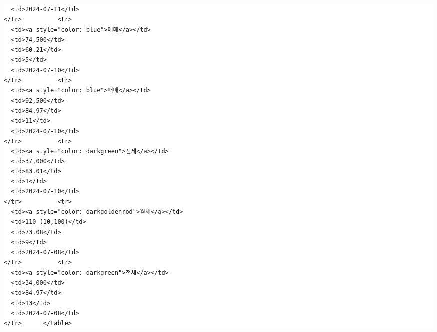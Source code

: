       <td>2024-07-11</td>
    </tr>          <tr>
      <td><a style="color: blue">매매</a></td>
      <td>74,500</td>
      <td>60.21</td>
      <td>5</td>
      <td>2024-07-10</td>
    </tr>          <tr>
      <td><a style="color: blue">매매</a></td>
      <td>92,500</td>
      <td>84.97</td>
      <td>11</td>
      <td>2024-07-10</td>
    </tr>          <tr>
      <td><a style="color: darkgreen">전세</a></td>
      <td>37,000</td>
      <td>83.01</td>
      <td>1</td>
      <td>2024-07-10</td>
    </tr>          <tr>
      <td><a style="color: darkgoldenrod">월세</a></td>
      <td>110 (10,100)</td>
      <td>73.08</td>
      <td>9</td>
      <td>2024-07-08</td>
    </tr>          <tr>
      <td><a style="color: darkgreen">전세</a></td>
      <td>34,000</td>
      <td>84.97</td>
      <td>13</td>
      <td>2024-07-08</td>
    </tr>      </table>
    

